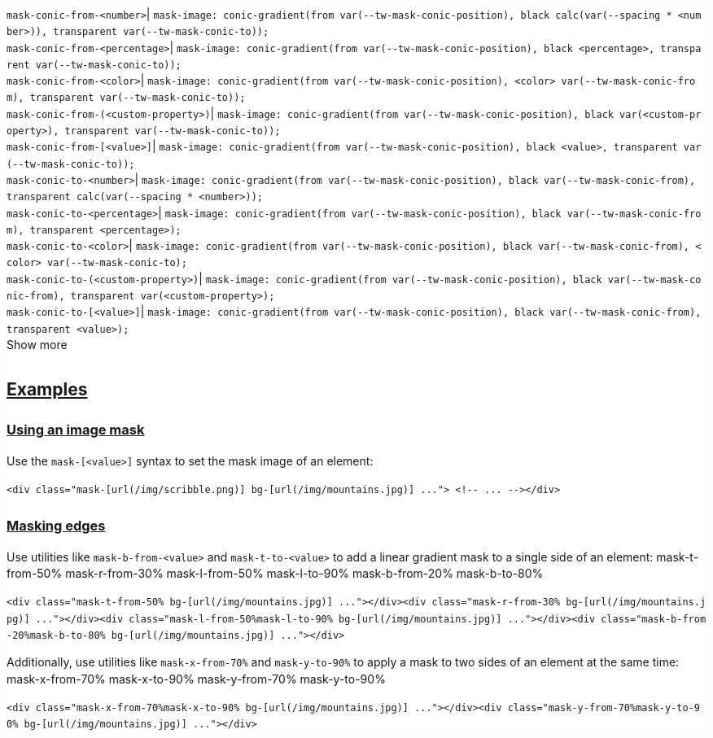 `mask-conic-from-<number>`| `mask-image: conic-gradient(from var(--tw-mask-conic-position), black calc(var(--spacing * <number>)), transparent var(--tw-mask-conic-to));`  
`mask-conic-from-<percentage>`| `mask-image: conic-gradient(from var(--tw-mask-conic-position), black <percentage>, transparent var(--tw-mask-conic-to));`  
`mask-conic-from-<color>`| `mask-image: conic-gradient(from var(--tw-mask-conic-position), <color> var(--tw-mask-conic-from), transparent var(--tw-mask-conic-to));`  
`mask-conic-from-(<custom-property>)`| `mask-image: conic-gradient(from var(--tw-mask-conic-position), black var(<custom-property>), transparent var(--tw-mask-conic-to));`  
`mask-conic-from-[<value>]`| `mask-image: conic-gradient(from var(--tw-mask-conic-position), black <value>, transparent var(--tw-mask-conic-to));`  
`mask-conic-to-<number>`| `mask-image: conic-gradient(from var(--tw-mask-conic-position), black var(--tw-mask-conic-from), transparent calc(var(--spacing * <number>));`  
`mask-conic-to-<percentage>`| `mask-image: conic-gradient(from var(--tw-mask-conic-position), black var(--tw-mask-conic-from), transparent <percentage>);`  
`mask-conic-to-<color>`| `mask-image: conic-gradient(from var(--tw-mask-conic-position), black var(--tw-mask-conic-from), <color> var(--tw-mask-conic-to);`  
`mask-conic-to-(<custom-property>)`| `mask-image: conic-gradient(from var(--tw-mask-conic-position), black var(--tw-mask-conic-from), transparent var(<custom-property>);`  
`mask-conic-to-[<value>]`| `mask-image: conic-gradient(from var(--tw-mask-conic-position), black var(--tw-mask-conic-from), transparent <value>);`  
Show more
## [Examples](https://tailwindcss.com/docs/mask-image#examples)
### [Using an image mask](https://tailwindcss.com/docs/mask-image#using-an-image-mask)
Use the `mask-[<value>]` syntax to set the mask image of an element:
```
<div class="mask-[url(/img/scribble.png)] bg-[url(/img/mountains.jpg)] ..."> <!-- ... --></div>
```

### [Masking edges](https://tailwindcss.com/docs/mask-image#masking-edges)
Use utilities like `mask-b-from-<value>` and `mask-t-to-<value>` to add a linear gradient mask to a single side of an element:
mask-t-from-50%
mask-r-from-30%
mask-l-from-50% mask-l-to-90%
mask-b-from-20% mask-b-to-80%
```
<div class="mask-t-from-50% bg-[url(/img/mountains.jpg)] ..."></div><div class="mask-r-from-30% bg-[url(/img/mountains.jpg)] ..."></div><div class="mask-l-from-50%mask-l-to-90% bg-[url(/img/mountains.jpg)] ..."></div><div class="mask-b-from-20%mask-b-to-80% bg-[url(/img/mountains.jpg)] ..."></div>
```

Additionally, use utilities like `mask-x-from-70%` and `mask-y-to-90%` to apply a mask to two sides of an element at the same time:
mask-x-from-70% mask-x-to-90%
mask-y-from-70% mask-y-to-90%
```
<div class="mask-x-from-70%mask-x-to-90% bg-[url(/img/mountains.jpg)] ..."></div><div class="mask-y-from-70%mask-y-to-90% bg-[url(/img/mountains.jpg)] ..."></div>
```
